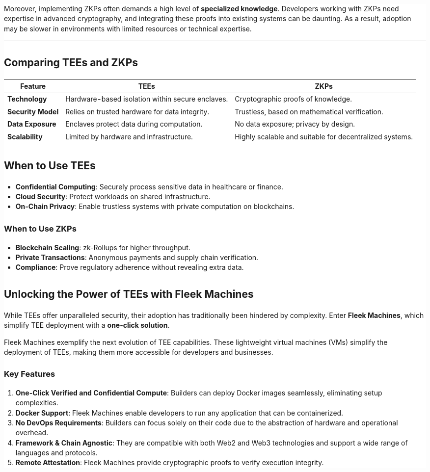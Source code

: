 Moreover, implementing ZKPs often demands a high level of **specialized knowledge**. Developers working with ZKPs need expertise in advanced cryptography, and integrating these proofs into existing systems can be daunting. As a result, adoption may be slower in environments with limited resources or technical expertise.

---

## **Comparing TEEs and ZKPs**

| **Feature**        | **TEEs**                                         | **ZKPs**                                                |
| ------------------ | ------------------------------------------------ | ------------------------------------------------------- |
| **Technology**     | Hardware-based isolation within secure enclaves. | Cryptographic proofs of knowledge.                      |
| **Security Model** | Relies on trusted hardware for data integrity.   | Trustless, based on mathematical verification.          |
| **Data Exposure**  | Enclaves protect data during computation.        | No data exposure; privacy by design.                    |
| **Scalability**    | Limited by hardware and infrastructure.          | Highly scalable and suitable for decentralized systems. |

## **When to Use TEEs**

- **Confidential Computing**: Securely process sensitive data in healthcare or finance.
- **Cloud Security**: Protect workloads on shared infrastructure.
- **On-Chain Privacy**: Enable trustless systems with private computation on blockchains.

### **When to Use ZKPs**

- **Blockchain Scaling**: zk-Rollups for higher throughput.
- **Private Transactions**: Anonymous payments and supply chain verification.
- **Compliance**: Prove regulatory adherence without revealing extra data.

## **Unlocking the Power of TEEs with Fleek Machines**

While TEEs offer unparalleled security, their adoption has traditionally been hindered by complexity. Enter **Fleek Machines**, which simplify TEE deployment with a **one-click solution**.

Fleek Machines exemplify the next evolution of TEE capabilities. These lightweight virtual machines (VMs) simplify the deployment of TEEs, making them more accessible for developers and businesses.

### **Key Features**

1. **One-Click Verified and Confidential Compute**: Builders can deploy Docker images seamlessly, eliminating setup complexities.
2. **Docker Support**: Fleek Machines enable developers to run any application that can be containerized.
3. **No DevOps Requirements**: Builders can focus solely on their code due to the abstraction of hardware and operational overhead.
4. **Framework & Chain Agnostic**: They are compatible with both Web2 and Web3 technologies and support a wide range of languages and protocols.
5. **Remote Attestation**: Fleek Machines provide cryptographic proofs to verify execution integrity.
